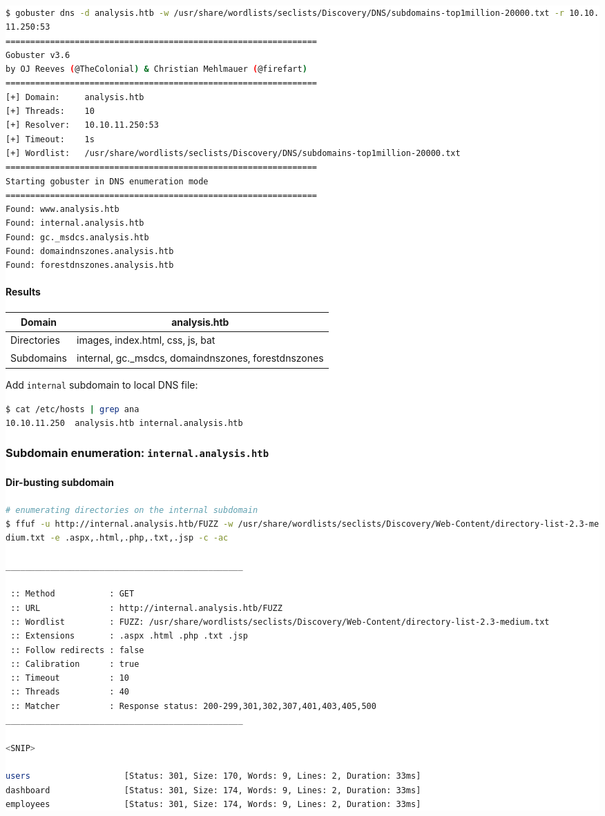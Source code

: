 ```bash
$ gobuster dns -d analysis.htb -w /usr/share/wordlists/seclists/Discovery/DNS/subdomains-top1million-20000.txt -r 10.10.11.250:53
===============================================================
Gobuster v3.6
by OJ Reeves (@TheColonial) & Christian Mehlmauer (@firefart)
===============================================================
[+] Domain:     analysis.htb
[+] Threads:    10
[+] Resolver:   10.10.11.250:53
[+] Timeout:    1s
[+] Wordlist:   /usr/share/wordlists/seclists/Discovery/DNS/subdomains-top1million-20000.txt
===============================================================
Starting gobuster in DNS enumeration mode
===============================================================
Found: www.analysis.htb
Found: internal.analysis.htb
Found: gc._msdcs.analysis.htb
Found: domaindnszones.analysis.htb
Found: forestdnszones.analysis.htb
```

#### Results

| Domain  | analysis.htb                                                    |
|----------------------|-----------------------------------------------------|
|          Directories | images, index.html, css, js, bat                    |
|           Subdomains | internal, gc._msdcs, domaindnszones, forestdnszones |

Add `internal` subdomain to local DNS file:

```bash
$ cat /etc/hosts | grep ana
10.10.11.250  analysis.htb internal.analysis.htb
```

### Subdomain enumeration: `internal.analysis.htb`

#### Dir-busting subdomain

```bash
# enumerating directories on the internal subdomain
$ ffuf -u http://internal.analysis.htb/FUZZ -w /usr/share/wordlists/seclists/Discovery/Web-Content/directory-list-2.3-medium.txt -e .aspx,.html,.php,.txt,.jsp -c -ac

________________________________________________

 :: Method           : GET
 :: URL              : http://internal.analysis.htb/FUZZ
 :: Wordlist         : FUZZ: /usr/share/wordlists/seclists/Discovery/Web-Content/directory-list-2.3-medium.txt
 :: Extensions       : .aspx .html .php .txt .jsp
 :: Follow redirects : false
 :: Calibration      : true
 :: Timeout          : 10
 :: Threads          : 40
 :: Matcher          : Response status: 200-299,301,302,307,401,403,405,500
________________________________________________

<SNIP>

users                   [Status: 301, Size: 170, Words: 9, Lines: 2, Duration: 33ms]
dashboard               [Status: 301, Size: 174, Words: 9, Lines: 2, Duration: 33ms]
employees               [Status: 301, Size: 174, Words: 9, Lines: 2, Duration: 33ms]
```
